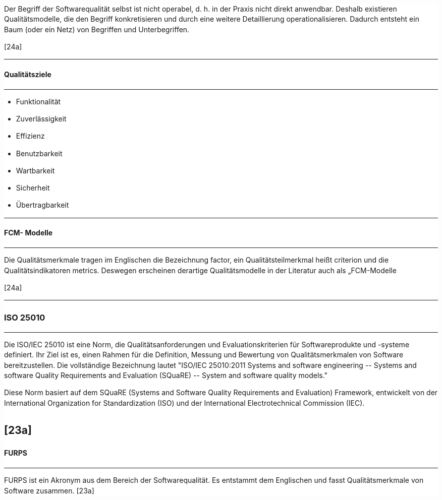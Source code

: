 Der Begriff der Softwarequalität selbst ist nicht operabel, d. h. in der Praxis nicht direkt anwendbar. Deshalb existieren Qualitätsmodelle, die den Begriff konkretisieren und durch eine weitere Detaillierung operationalisieren. Dadurch entsteht ein Baum (oder ein Netz) von Begriffen und Unterbegriffen. 

[24a]


---
#### Qualitätsziele
***

* Funktionalität

* Zuverlässigkeit

* Effizienz

* Benutzbarkeit

* Wartbarkeit

* Sicherheit

* Übertragbarkeit

---
#### FCM- Modelle
***
Die Qualitätsmerkmale tragen im Englischen die Bezeichnung factor, ein Qualitätsteilmerkmal heißt criterion und die Qualitätsindikatoren metrics. Deswegen erscheinen derartige Qualitätsmodelle in der Literatur auch als „FCM-Modelle

[24a]

---

### ISO 25010
***

Die ISO/IEC 25010 ist eine Norm, die Qualitätsanforderungen und Evaluationskriterien für Softwareprodukte und -systeme definiert. Ihr Ziel ist es, einen Rahmen für die Definition, Messung und Bewertung von Qualitätsmerkmalen von Software bereitzustellen. Die vollständige Bezeichnung lautet "ISO/IEC 25010:2011 Systems and software engineering -- Systems and software Quality Requirements and Evaluation (SQuaRE) -- System and software quality models."

Diese Norm basiert auf dem SQuaRE (Systems and Software Quality Requirements and Evaluation) Framework, entwickelt von der International Organization for Standardization (ISO) und der International Electrotechnical Commission (IEC).

[23a]
---

#### FURPS
***
FURPS ist ein Akronym aus dem Bereich der Softwarequalität. Es entstammt dem Englischen und fasst Qualitätsmerkmale von Software zusammen. [23a]
